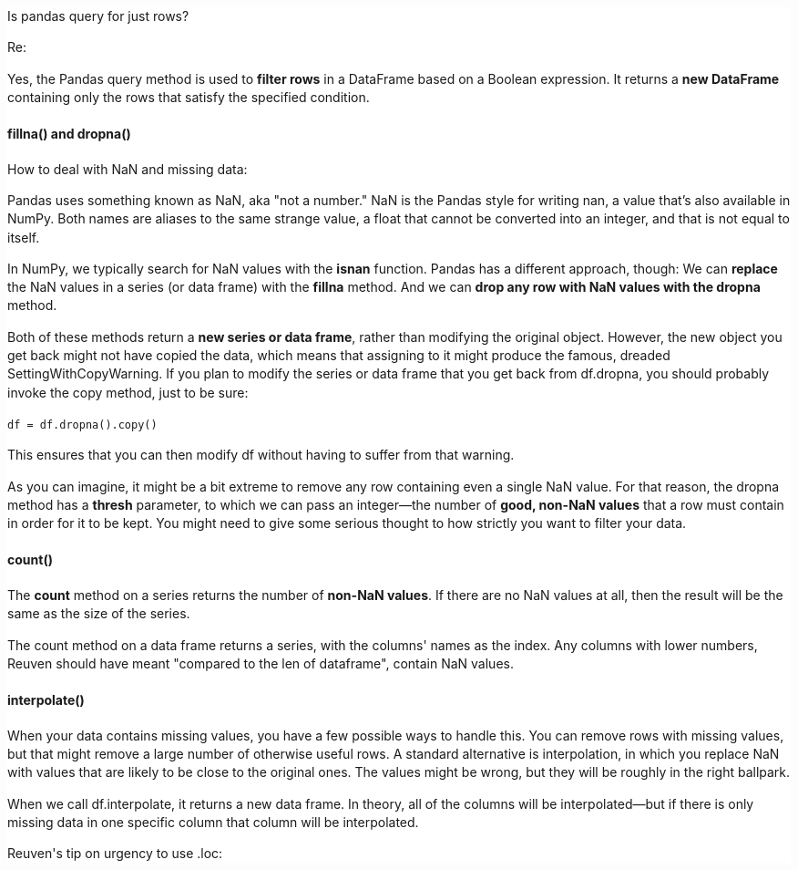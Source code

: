 Is pandas query for just rows?

Re:

Yes, the Pandas query method is used to **filter rows** in a DataFrame based on a Boolean expression. It returns a **new DataFrame** containing only the rows that satisfy the specified condition.

<a name="25"></a>
#### fillna() and dropna() 

How to deal with NaN and missing data:

Pandas uses something known as NaN, aka "not a number." NaN is the Pandas style for writing nan, a value that’s also available in NumPy. Both names are aliases to the same strange value, a float that cannot be converted into an integer, and that is not equal to itself.

In NumPy, we typically search for NaN values with the **isnan** function. Pandas has a different approach, though: We can **replace** the NaN values in a series (or data frame) with the **fillna** method. And we can **drop any row with NaN values with the dropna** method.

Both of these methods return a **new series or data frame**, rather than modifying the original object. However, the new object you get back might not have copied the data, which means that assigning to it might produce the famous, dreaded SettingWithCopyWarning. If you plan to modify the series or data frame that you get back from df.dropna, you should probably invoke the copy method, just to be sure:

    df = df.dropna().copy()

This ensures that you can then modify df without having to suffer from that warning.

As you can imagine, it might be a bit extreme to remove any row containing even a single NaN value. For that reason, the dropna method has a **thresh** parameter, to which we can pass an integer—the number of **good, non-NaN values** that a row must contain in order for it to be kept. You might need to give some serious thought to how strictly you want to filter your data.

<a name="26"></a>
#### count()

The **count** method on a series returns the number of **non-NaN values**. If there are no NaN values at all, then the result will be the same as the size of the series.

The count method on a data frame returns a series, with the columns' names as the index. Any columns with lower numbers, Reuven should have meant "compared to the len of dataframe", contain NaN values.

<a name="27"></a>
####  interpolate()

When your data contains missing values, you have a few possible ways to handle this. You can remove rows with missing values, but that might remove a large number of otherwise useful rows. A standard alternative is interpolation, in which you replace NaN with values that are likely to be close to the original ones. The values might be wrong, but they will be roughly in the right ballpark.

When we call df.interpolate, it returns a new data frame. In theory, all of the columns will be interpolated—but if there is only missing data in one specific column that column will be interpolated. 

Reuven's tip on urgency to use .loc: 
